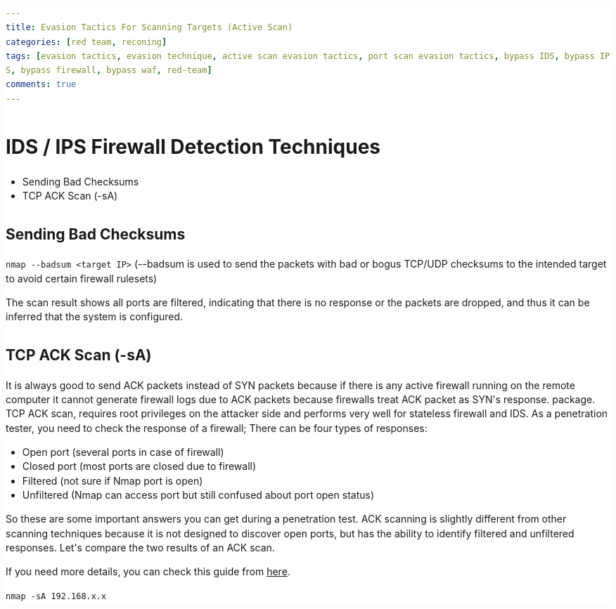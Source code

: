 ```yaml
---
title: Evasion Tactics For Scanning Targets (Active Scan)
categories: [red team, reconing]
tags: [evasion tactics, evasion technique, active scan evasion tactics, port scan evasion tactics, bypass IDS, bypass IPS, bypass firewall, bypass waf, red-team]
comments: true
---
```


# IDS / IPS Firewall Detection Techniques

- Sending Bad Checksums
- TCP ACK Scan (-sA)

## Sending Bad Checksums

`nmap --badsum <target IP>` (--badsum is used to send the packets with bad or bogus TCP/UDP checksums to the intended target to avoid certain firewall rulesets)

The scan result shows all ports are filtered, indicating that there is no response or the packets are dropped, and thus it can be inferred that the system is configured.

## TCP ACK Scan (-sA)

It is always good to send ACK packets instead of SYN packets because if there is any active firewall running on the remote computer it cannot generate firewall logs due to ACK packets because firewalls treat ACK packet as SYN's response. package. TCP ACK scan, requires root privileges on the attacker side and performs very well for stateless firewall and IDS. As a penetration tester, you need to check the response of a firewall; There can be four types of responses:

- Open port (several ports in case of firewall)
- Closed port (most ports are closed due to firewall)
- Filtered (not sure if Nmap port is open)
- Unfiltered (Nmap can access port but still confused about port open status)

So these are some important answers you can get during a penetration test. ACK scanning is slightly different from other scanning techniques because it is not designed to discover open ports, but has the ability to identify filtered and unfiltered responses. Let's compare the two results of an ACK scan.

If you need more details, you can check this guide from [here](https://nmap.org/book/scan-methods-ack-scan.html).

```shell
nmap -sA 192.168.x.x
```
